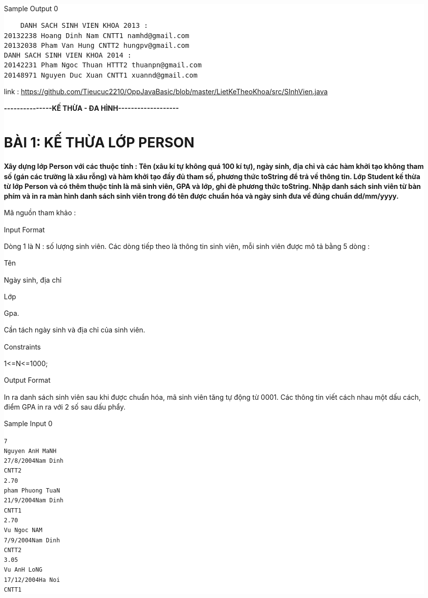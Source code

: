 

Sample Output 0

<pre>
	DANH SACH SINH VIEN KHOA 2013 :
20132238 Hoang Dinh Nam CNTT1 namhd@gmail.com
20132038 Pham Van Hung CNTT2 hungpv@gmail.com
DANH SACH SINH VIEN KHOA 2014 :
20142231 Pham Ngoc Thuan HTTT2 thuanpn@gmail.com
20148971 Nguyen Duc Xuan CNTT1 xuannd@gmail.com
</pre>


link : https://github.com/Tieucuc2210/OppJavaBasic/blob/master/LietKeTheoKhoa/src/SInhVien.java

**---------------KẾ THỪA - ĐA HÌNH-------------------**


# BÀI 1: KẾ THỪA LỚP PERSON

**Xây dựng lớp Person với các thuộc tính : Tên (xâu kí tự không quá 100 kí tự), ngày sinh, địa chỉ và các hàm khởi tạo không tham số (gán các trường là xâu rỗng) và hàm khởi tạo đầy đủ tham số, phương thức toString để trả về thông tin. Lớp Student kế thừa từ lớp Person và có thêm thuộc tính là mã sinh viên, GPA và lớp, ghi đè phương thức toString. Nhập danh sách sinh viên từ bàn phím và in ra màn hình danh sách sinh viên trong đó tên được chuẩn hóa và ngày sinh đưa về đúng chuẩn dd/mm/yyyy.**

Mã nguồn tham khảo :

Input Format

Dòng 1 là N : số lượng sinh viên. Các dòng tiếp theo là thông tin sinh viên, mỗi sinh viên được mô tả bằng 5 dòng :

Tên

Ngày sinh, địa chỉ

Lớp

Gpa.

Cần tách ngày sinh và địa chỉ của sinh viên.

Constraints

1<=N<=1000;

Output Format

In ra danh sách sinh viên sau khi được chuẩn hóa, mã sinh viên tăng tự động từ 0001. Các thông tin viết cách nhau một dấu cách, điểm GPA in ra với 2 số sau dấu phẩy.

Sample Input 0

```OK
7
Nguyen AnH MaNH
27/8/2004Nam Dinh
CNTT2
2.70
pham Phuong TuaN
21/9/2004Nam Dinh
CNTT1
2.70
Vu Ngoc NAM
7/9/2004Nam Dinh
CNTT2
3.05
Vu AnH LoNG
17/12/2004Ha Noi
CNTT1
```